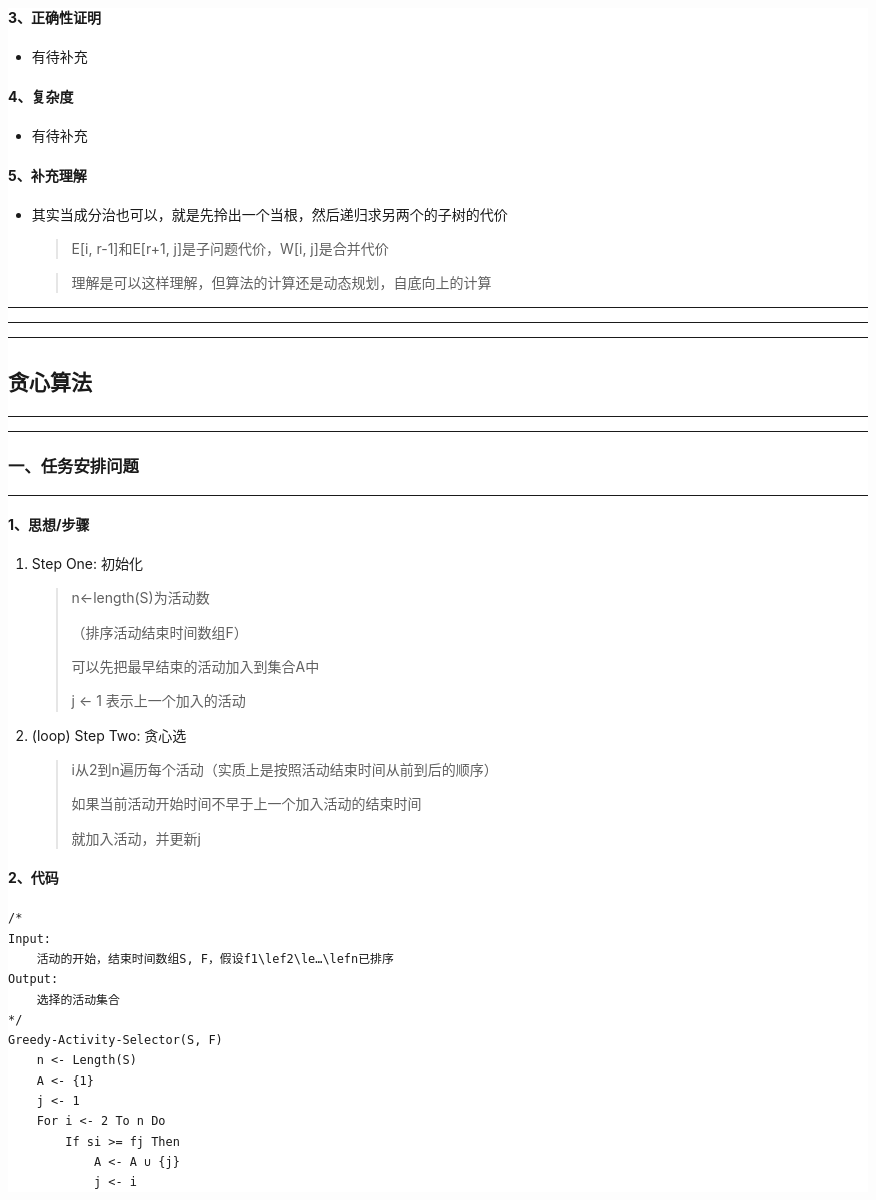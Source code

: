 #### 3、正确性证明

- 有待补充

#### 4、复杂度

- 有待补充

#### 5、补充理解

- 其实当成分治也可以，就是先拎出一个当根，然后递归求另两个的子树的代价

  > E[i, r-1]和E[r+1, j]是子问题代价，W[i, j]是合并代价

  > 理解是可以这样理解，但算法的计算还是动态规划，自底向上的计算

---

---

---

## 贪心算法

---

---

### 一、任务安排问题

---

#### 1、思想/步骤

1. Step One: 初始化

   > n<-length(S)为活动数
   >
   > （排序活动结束时间数组F）
   >
   > 可以先把最早结束的活动加入到集合A中
   >
   > j <- 1 表示上一个加入的活动

2. (loop) Step Two: 贪心选

   > i从2到n遍历每个活动（实质上是按照活动结束时间从前到后的顺序）
   >
   > 如果当前活动开始时间不早于上一个加入活动的结束时间
   >
   > 就加入活动，并更新j

#### 2、代码

```pseudocode
/*
Input:
	活动的开始，结束时间数组S, F，假设f1\lef2\le…\lefn已排序
Output:
	选择的活动集合
*/
Greedy-Activity-Selector(S, F)
	n <- Length(S)
	A <- {1}
	j <- 1
	For i <- 2 To n Do
		If si >= fj Then
			A <- A ∪ {j}
			j <- i
```